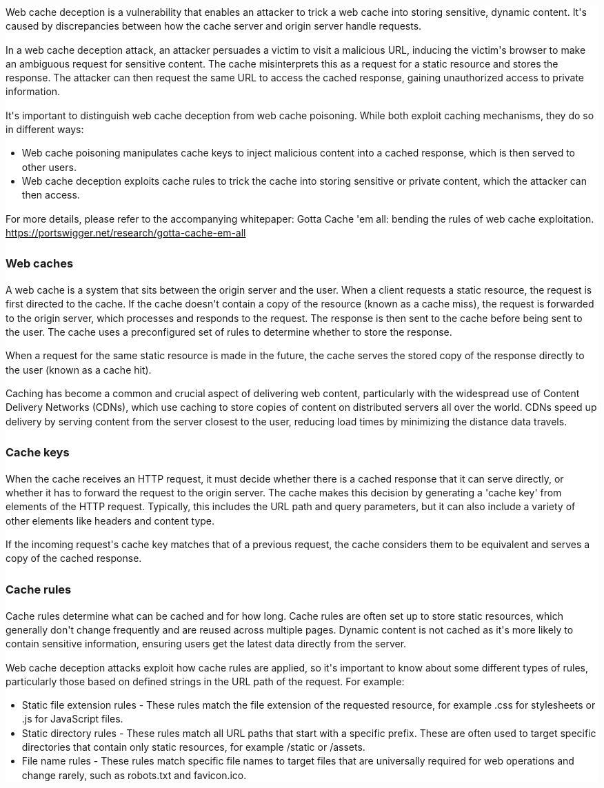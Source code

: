 Web cache deception is a vulnerability that enables an attacker to trick a web cache into storing sensitive, dynamic content. It's caused by discrepancies between how the cache server and origin server handle requests.

In a web cache deception attack, an attacker persuades a victim to visit a malicious URL, inducing the victim's browser to make an ambiguous request for sensitive content. The cache misinterprets this as a request for a static resource and stores the response. The attacker can then request the same URL to access the cached response, gaining unauthorized access to private information. 

It's important to distinguish web cache deception from web cache poisoning. While both exploit caching mechanisms, they do so in different ways:
- Web cache poisoning manipulates cache keys to inject malicious content into a cached response, which is then served to other users.
- Web cache deception exploits cache rules to trick the cache into storing sensitive or private content, which the attacker can then access.

For more details, please refer to the accompanying whitepaper: Gotta Cache 'em all: bending the rules of web cache exploitation. https://portswigger.net/research/gotta-cache-em-all

### Web caches
A web cache is a system that sits between the origin server and the user. When a client requests a static resource, the request is first directed to the cache. If the cache doesn't contain a copy of the resource (known as a cache miss), the request is forwarded to the origin server, which processes and responds to the request. The response is then sent to the cache before being sent to the user. The cache uses a preconfigured set of rules to determine whether to store the response.

When a request for the same static resource is made in the future, the cache serves the stored copy of the response directly to the user (known as a cache hit). 

Caching has become a common and crucial aspect of delivering web content, particularly with the widespread use of Content Delivery Networks (CDNs), which use caching to store copies of content on distributed servers all over the world. CDNs speed up delivery by serving content from the server closest to the user, reducing load times by minimizing the distance data travels. 

### Cache keys
When the cache receives an HTTP request, it must decide whether there is a cached response that it can serve directly, or whether it has to forward the request to the origin server. The cache makes this decision by generating a 'cache key' from elements of the HTTP request. Typically, this includes the URL path and query parameters, but it can also include a variety of other elements like headers and content type.

If the incoming request's cache key matches that of a previous request, the cache considers them to be equivalent and serves a copy of the cached response. 

### Cache rules
Cache rules determine what can be cached and for how long. Cache rules are often set up to store static resources, which generally don't change frequently and are reused across multiple pages. Dynamic content is not cached as it's more likely to contain sensitive information, ensuring users get the latest data directly from the server.

Web cache deception attacks exploit how cache rules are applied, so it's important to know about some different types of rules, particularly those based on defined strings in the URL path of the request. For example:
- Static file extension rules - These rules match the file extension of the requested resource, for example .css for stylesheets or .js for JavaScript files.
- Static directory rules - These rules match all URL paths that start with a specific prefix. These are often used to target specific directories that contain only static resources, for example /static or /assets.
- File name rules - These rules match specific file names to target files that are universally required for web operations and change rarely, such as robots.txt and favicon.ico.
